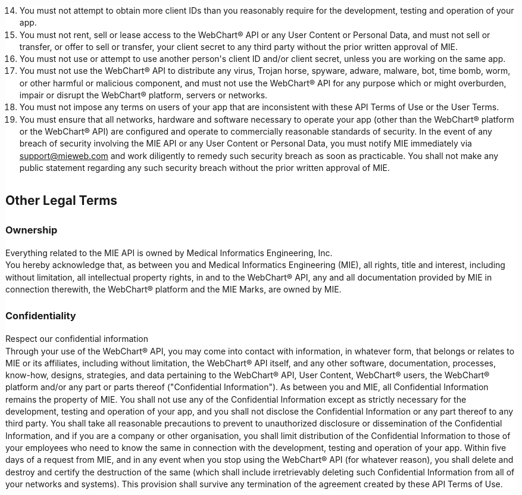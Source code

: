 14. You must not attempt to obtain more client IDs than you reasonably require for the development, testing and operation of your app.
15. You must not rent, sell or lease access to the WebChart® API or any User Content or Personal Data, and must not sell or transfer, or offer to sell or transfer, your client secret to any third party without the prior written approval of MIE.
16. You must not use or attempt to use another person's client ID and/or client secret, unless you are working on the same app.
17. You must not use the WebChart® API to distribute any virus, Trojan horse, spyware, adware, malware, bot, time bomb, worm, or other harmful or malicious component, and must not use the WebChart® API for any purpose which or might overburden, impair or disrupt the WebChart® platform, servers or networks.
18. You must not impose any terms on users of your app that are inconsistent with these API Terms of Use or the User Terms.
19. You must ensure that all networks, hardware and software necessary to operate your app (other than the WebChart® platform or the WebChart® API) are configured and operate to commercially reasonable standards of security. In the event of any breach of security involving the MIE API or any User Content or Personal Data, you must notify MIE immediately via [support@mieweb.com](mailto:support@mieweb.com) and work diligently to remedy such security breach as soon as practicable. You shall not make any public statement regarding any such security breach without the prior written approval of MIE.
  
## Other Legal Terms  

  
### Ownership  
  
Everything related to the MIE API is owned by Medical Informatics Engineering, Inc.  
You hereby acknowledge that, as between you and Medical Informatics Engineering (MIE), all rights, title and interest, including without limitation, all intellectual property rights, in and to the WebChart® API, any and all documentation provided by MIE in connection therewith, the WebChart® platform and the MIE Marks, are owned by MIE.
  
### Confidentiality  
  
Respect our confidential information  
Through your use of the WebChart® API, you may come into contact with information, in whatever form, that belongs or relates to MIE or its affiliates, including without limitation, the WebChart® API itself, and any other software, documentation, processes, know-how, designs, strategies, and data pertaining to the WebChart® API, User Content, WebChart® users, the WebChart® platform and/or any part or parts thereof ("Confidential Information"). As between you and MIE, all Confidential Information remains the property of MIE. You shall not use any of the Confidential Information except as strictly necessary for the development, testing and operation of your app, and you shall not disclose the Confidential Information or any part thereof to any third party. You shall take all reasonable precautions to prevent to unauthorized disclosure or dissemination of the Confidential Information, and if you are a company or other organisation, you shall limit distribution of the Confidential Information to those of your employees who need to know the same in connection with the development, testing and operation of your app. Within five days of a request from MIE, and in any event when you stop using the WebChart® API (for whatever reason), you shall delete and destroy and certify the destruction of the same (which shall include irretrievably deleting such Confidential Information from all of your networks and systems). This provision shall survive any termination of the agreement created by these API Terms of Use.
  
